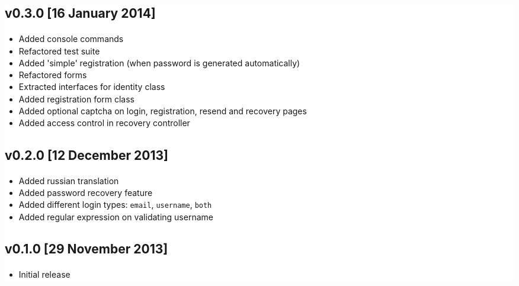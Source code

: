 ## v0.3.0 [16 January 2014]

- Added console commands
- Refactored test suite
- Added 'simple' registration (when password is generated automatically)
- Refactored forms
- Extracted interfaces for identity class
- Added registration form class
- Added optional captcha on login, registration, resend and recovery pages
- Added access control in recovery controller

## v0.2.0 [12 December 2013]

- Added russian translation
- Added password recovery feature
- Added different login types: `email`, `username`, `both`
- Added regular expression on validating username

## v0.1.0 [29 November 2013]

- Initial release
